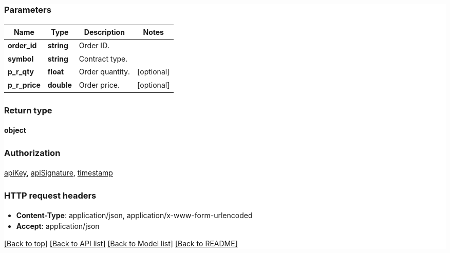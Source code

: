 ### Parameters

Name | Type | Description  | Notes
------------- | ------------- | ------------- | -------------
 **order_id** | **string**| Order ID. |
 **symbol** | **string**| Contract type. |
 **p_r_qty** | **float**| Order quantity. | [optional]
 **p_r_price** | **double**| Order price. | [optional]

### Return type

**object**

### Authorization

[apiKey](../../README.md#apiKey), [apiSignature](../../README.md#apiSignature), [timestamp](../../README.md#timestamp)

### HTTP request headers

 - **Content-Type**: application/json, application/x-www-form-urlencoded
 - **Accept**: application/json

[[Back to top]](#) [[Back to API list]](../../README.md#documentation-for-api-endpoints) [[Back to Model list]](../../README.md#documentation-for-models) [[Back to README]](../../README.md)

